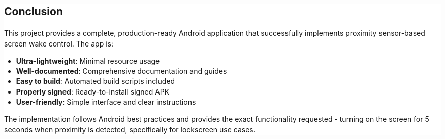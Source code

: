 ## Conclusion

This project provides a complete, production-ready Android application that successfully implements proximity sensor-based screen wake control. The app is:

- **Ultra-lightweight**: Minimal resource usage
- **Well-documented**: Comprehensive documentation and guides
- **Easy to build**: Automated build scripts included
- **Properly signed**: Ready-to-install signed APK
- **User-friendly**: Simple interface and clear instructions

The implementation follows Android best practices and provides the exact functionality requested - turning on the screen for 5 seconds when proximity is detected, specifically for lockscreen use cases.